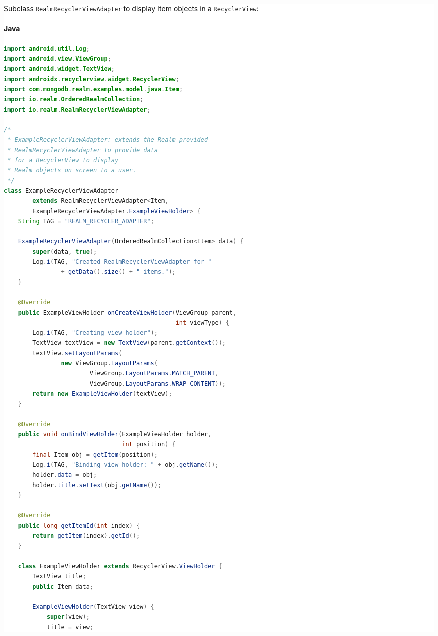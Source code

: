 Subclass `RealmRecyclerViewAdapter` to display
Item objects in a `RecyclerView`:

#### Java

```java
import android.util.Log;
import android.view.ViewGroup;
import android.widget.TextView;
import androidx.recyclerview.widget.RecyclerView;
import com.mongodb.realm.examples.model.java.Item;
import io.realm.OrderedRealmCollection;
import io.realm.RealmRecyclerViewAdapter;

/*
 * ExampleRecyclerViewAdapter: extends the Realm-provided
 * RealmRecyclerViewAdapter to provide data
 * for a RecyclerView to display
 * Realm objects on screen to a user.
 */
class ExampleRecyclerViewAdapter
        extends RealmRecyclerViewAdapter<Item,
        ExampleRecyclerViewAdapter.ExampleViewHolder> {
    String TAG = "REALM_RECYCLER_ADAPTER";

    ExampleRecyclerViewAdapter(OrderedRealmCollection<Item> data) {
        super(data, true);
        Log.i(TAG, "Created RealmRecyclerViewAdapter for "
                + getData().size() + " items.");
    }

    @Override
    public ExampleViewHolder onCreateViewHolder(ViewGroup parent,
                                                int viewType) {
        Log.i(TAG, "Creating view holder");
        TextView textView = new TextView(parent.getContext());
        textView.setLayoutParams(
                new ViewGroup.LayoutParams(
                        ViewGroup.LayoutParams.MATCH_PARENT,
                        ViewGroup.LayoutParams.WRAP_CONTENT));
        return new ExampleViewHolder(textView);
    }

    @Override
    public void onBindViewHolder(ExampleViewHolder holder,
                                 int position) {
        final Item obj = getItem(position);
        Log.i(TAG, "Binding view holder: " + obj.getName());
        holder.data = obj;
        holder.title.setText(obj.getName());
    }

    @Override
    public long getItemId(int index) {
        return getItem(index).getId();
    }

    class ExampleViewHolder extends RecyclerView.ViewHolder {
        TextView title;
        public Item data;

        ExampleViewHolder(TextView view) {
            super(view);
            title = view;
```
